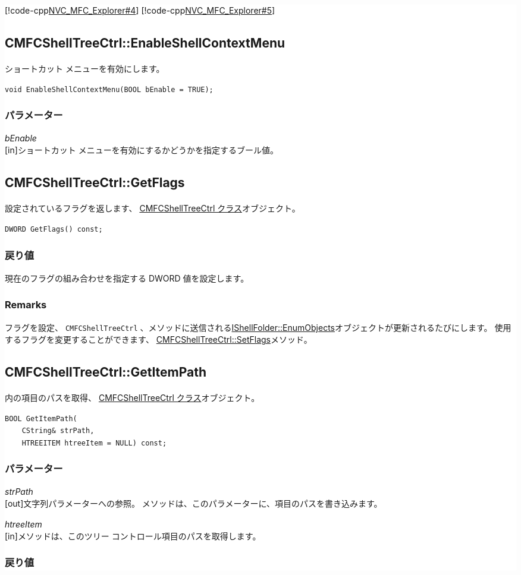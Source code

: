 [!code-cpp[NVC_MFC_Explorer#4](../../mfc/reference/codesnippet/cpp/cmfcshelltreectrl-class_1.h)]
[!code-cpp[NVC_MFC_Explorer#5](../../mfc/reference/codesnippet/cpp/cmfcshelltreectrl-class_2.cpp)]

##  <a name="enableshellcontextmenu"></a>  CMFCShellTreeCtrl::EnableShellContextMenu

ショートカット メニューを有効にします。

```
void EnableShellContextMenu(BOOL bEnable = TRUE);
```

### <a name="parameters"></a>パラメーター

*bEnable*<br/>
[in]ショートカット メニューを有効にするかどうかを指定するブール値。

##  <a name="getflags"></a>  CMFCShellTreeCtrl::GetFlags

設定されているフラグを返します、 [CMFCShellTreeCtrl クラス](../../mfc/reference/cmfcshelltreectrl-class.md)オブジェクト。

```
DWORD GetFlags() const;
```

### <a name="return-value"></a>戻り値

現在のフラグの組み合わせを指定する DWORD 値を設定します。

### <a name="remarks"></a>Remarks

フラグを設定、 `CMFCShellTreeCtrl` 、メソッドに送信される[IShellFolder::EnumObjects](/windows/desktop/api/shobjidl_core/nf-shobjidl_core-ishellfolder-enumobjects)オブジェクトが更新されるたびにします。 使用するフラグを変更することができます、 [CMFCShellTreeCtrl::SetFlags](#setflags)メソッド。

##  <a name="getitempath"></a>  CMFCShellTreeCtrl::GetItemPath

内の項目のパスを取得、 [CMFCShellTreeCtrl クラス](../../mfc/reference/cmfcshelltreectrl-class.md)オブジェクト。

```
BOOL GetItemPath(
    CString& strPath,
    HTREEITEM htreeItem = NULL) const;
```

### <a name="parameters"></a>パラメーター

*strPath*<br/>
[out]文字列パラメーターへの参照。 メソッドは、このパラメーターに、項目のパスを書き込みます。

*htreeItem*<br/>
[in]メソッドは、このツリー コントロール項目のパスを取得します。

### <a name="return-value"></a>戻り値
